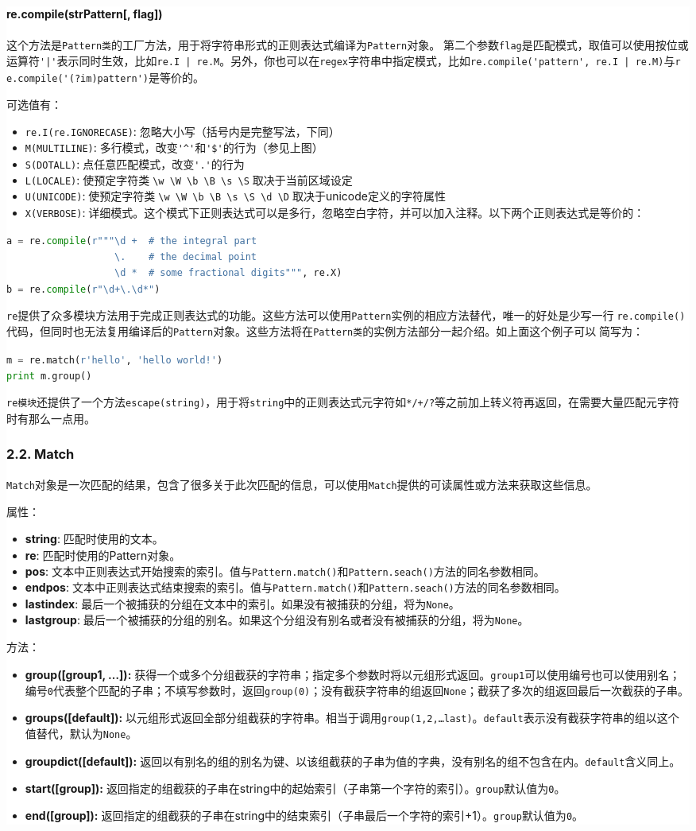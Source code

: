 #### re.compile(strPattern[, flag])

这个方法是`Pattern类`的工厂方法，用于将字符串形式的正则表达式编译为`Pattern`对象。 第二个参数`flag`是匹配模式，取值可以使用按位或运算符`'|'`表示同时生效，比如`re.I | re.M`。另外，你也可以在`regex`字符串中指定模式，比如`re.compile('pattern', re.I | re.M)`与`re.compile('(?im)pattern')`是等价的。

可选值有：

+ `re.I(re.IGNORECASE)`: 忽略大小写（括号内是完整写法，下同）
+ `M(MULTILINE)`: 多行模式，改变`'^'`和`'$'`的行为（参见上图）
+ `S(DOTALL)`: 点任意匹配模式，改变`'.'`的行为
+ `L(LOCALE)`: 使预定字符类 `\w \W \b \B \s \S` 取决于当前区域设定
+ `U(UNICODE)`: 使预定字符类 `\w \W \b \B \s \S \d \D` 取决于unicode定义的字符属性
+ `X(VERBOSE)`: 详细模式。这个模式下正则表达式可以是多行，忽略空白字符，并可以加入注释。以下两个正则表达式是等价的：

```python
a = re.compile(r"""\d +  # the integral part
                   \.    # the decimal point
                   \d *  # some fractional digits""", re.X)
b = re.compile(r"\d+\.\d*")
```

`re`提供了众多模块方法用于完成正则表达式的功能。这些方法可以使用`Pattern`实例的相应方法替代，唯一的好处是少写一行 `re.compile()`代码，但同时也无法复用编译后的`Pattern`对象。这些方法将在`Pattern类`的实例方法部分一起介绍。如上面这个例子可以 简写为：

```python
m = re.match(r'hello', 'hello world!')
print m.group()
```

`re模块`还提供了一个方法`escape(string)`，用于将`string`中的正则表达式元字符如`*/+/?`等之前加上转义符再返回，在需要大量匹配元字符时有那么一点用。

### 2.2. Match

`Match`对象是一次匹配的结果，包含了很多关于此次匹配的信息，可以使用`Match`提供的可读属性或方法来获取这些信息。

属性：

+ **string**: 匹配时使用的文本。
+ **re**: 匹配时使用的Pattern对象。
+ **pos**: 文本中正则表达式开始搜索的索引。值与`Pattern.match()`和`Pattern.seach()`方法的同名参数相同。
+ **endpos**: 文本中正则表达式结束搜索的索引。值与`Pattern.match()`和`Pattern.seach()`方法的同名参数相同。
+ **lastindex**: 最后一个被捕获的分组在文本中的索引。如果没有被捕获的分组，将为`None`。
+ **lastgroup**: 最后一个被捕获的分组的别名。如果这个分组没有别名或者没有被捕获的分组，将为`None`。

方法：

+ **group([group1, …]):** 获得一个或多个分组截获的字符串；指定多个参数时将以元组形式返回。`group1`可以使用编号也可以使用别名；编号`0`代表整个匹配的子串；不填写参数时，返回`group(0)`；没有截获字符串的组返回`None`；截获了多次的组返回最后一次截获的子串。

+ **groups([default]):** 以元组形式返回全部分组截获的字符串。相当于调用`group(1,2,…last)`。`default`表示没有截获字符串的组以这个值替代，默认为`None`。

+ **groupdict([default]):** 返回以有别名的组的别名为键、以该组截获的子串为值的字典，没有别名的组不包含在内。`default`含义同上。

+ **start([group]):** 返回指定的组截获的子串在string中的起始索引（子串第一个字符的索引）。`group`默认值为`0`。

+ **end([group]):** 返回指定的组截获的子串在string中的结束索引（子串最后一个字符的索引+1）。`group`默认值为`0`。
